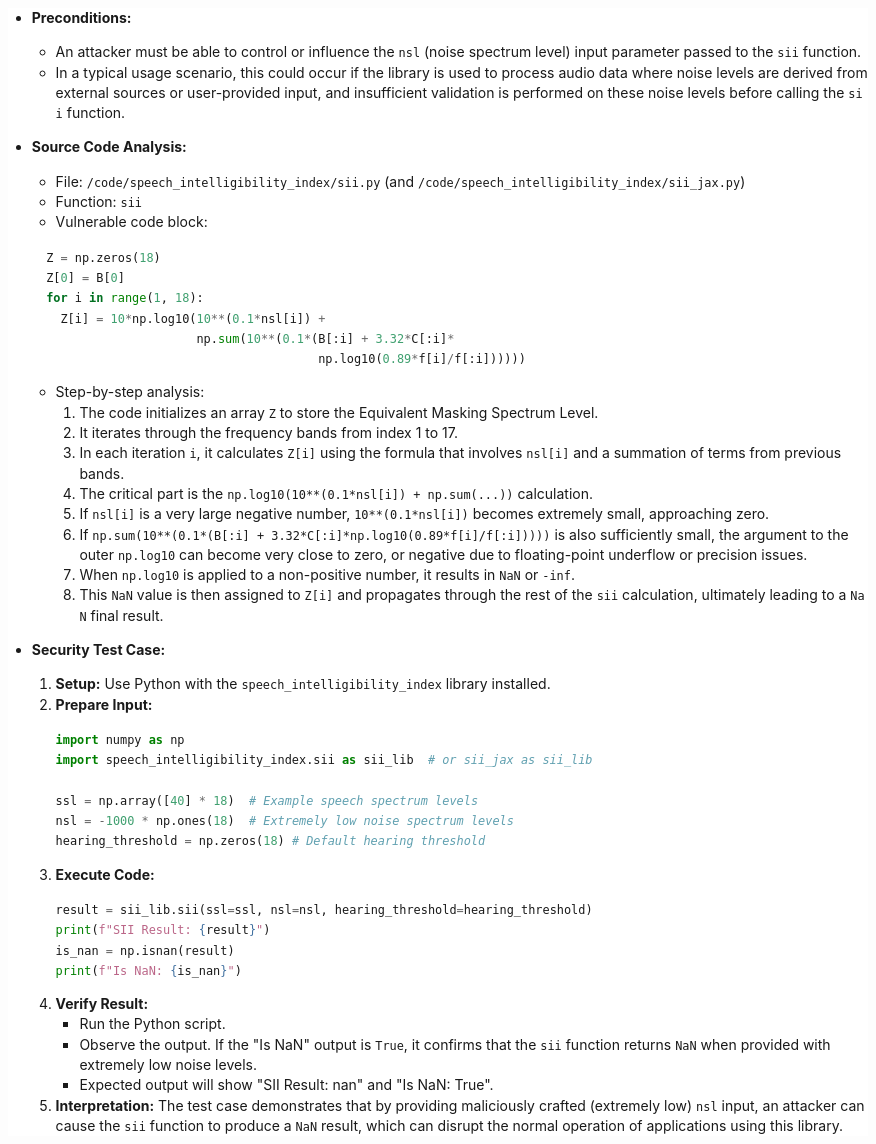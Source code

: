 - **Preconditions:**
    - An attacker must be able to control or influence the `nsl` (noise spectrum level) input parameter passed to the `sii` function.
    - In a typical usage scenario, this could occur if the library is used to process audio data where noise levels are derived from external sources or user-provided input, and insufficient validation is performed on these noise levels before calling the `sii` function.

- **Source Code Analysis:**
    - File: `/code/speech_intelligibility_index/sii.py` (and `/code/speech_intelligibility_index/sii_jax.py`)
    - Function: `sii`
    - Vulnerable code block:
    ```python
      Z = np.zeros(18)
      Z[0] = B[0]
      for i in range(1, 18):
        Z[i] = 10*np.log10(10**(0.1*nsl[i]) +
                           np.sum(10**(0.1*(B[:i] + 3.32*C[:i]*
                                            np.log10(0.89*f[i]/f[:i])))))
    ```
    - Step-by-step analysis:
        1. The code initializes an array `Z` to store the Equivalent Masking Spectrum Level.
        2. It iterates through the frequency bands from index 1 to 17.
        3. In each iteration `i`, it calculates `Z[i]` using the formula that involves `nsl[i]` and a summation of terms from previous bands.
        4. The critical part is the `np.log10(10**(0.1*nsl[i]) + np.sum(...))` calculation.
        5. If `nsl[i]` is a very large negative number, `10**(0.1*nsl[i])` becomes extremely small, approaching zero.
        6. If `np.sum(10**(0.1*(B[:i] + 3.32*C[:i]*np.log10(0.89*f[i]/f[:i]))))` is also sufficiently small, the argument to the outer `np.log10` can become very close to zero, or negative due to floating-point underflow or precision issues.
        7. When `np.log10` is applied to a non-positive number, it results in `NaN` or `-inf`.
        8. This `NaN` value is then assigned to `Z[i]` and propagates through the rest of the `sii` calculation, ultimately leading to a `NaN` final result.

- **Security Test Case:**
    1. **Setup:** Use Python with the `speech_intelligibility_index` library installed.
    2. **Prepare Input:**
        ```python
        import numpy as np
        import speech_intelligibility_index.sii as sii_lib  # or sii_jax as sii_lib

        ssl = np.array([40] * 18)  # Example speech spectrum levels
        nsl = -1000 * np.ones(18)  # Extremely low noise spectrum levels
        hearing_threshold = np.zeros(18) # Default hearing threshold
        ```
    3. **Execute Code:**
        ```python
        result = sii_lib.sii(ssl=ssl, nsl=nsl, hearing_threshold=hearing_threshold)
        print(f"SII Result: {result}")
        is_nan = np.isnan(result)
        print(f"Is NaN: {is_nan}")
        ```
    4. **Verify Result:**
        - Run the Python script.
        - Observe the output. If the "Is NaN" output is `True`, it confirms that the `sii` function returns `NaN` when provided with extremely low noise levels.
        - Expected output will show "SII Result: nan" and "Is NaN: True".
    5. **Interpretation:** The test case demonstrates that by providing maliciously crafted (extremely low) `nsl` input, an attacker can cause the `sii` function to produce a `NaN` result, which can disrupt the normal operation of applications using this library.
